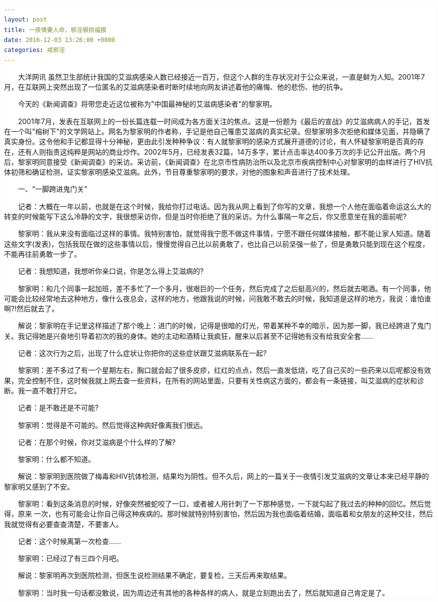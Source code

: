 ```yaml
---
layout: post
title: 一夜情要人命，邪淫极损福报
date: 2016-12-03 13:26:00 +0800
categories: 戒邪淫
---
```



　　大洋网讯 虽然卫生部统计我国的艾滋病感染人数已经接近一百万，但这个人群的生存状况对于公众来说，一直是鲜为人知。2001年7月，在互联网上突然出现了一位匿名的艾滋病感染者时断时续地向网友讲述着他的痛悔、他的悲伤、他的抗争。

　　今天的《新闻调查》将带您走近这位被称为"中国最神秘的艾滋病感染者"的黎家明。

　　2001年7月，发表在互联网上的一份长篇连载一时间成为各方面关注的焦点。这是一份题为《最后的宣战》的艾滋病病人的手记，首发在一个叫"榕树下"的文学网站上。网名为黎家明的作者称，手记是他自己罹患艾滋病的真实纪录。但黎家明多次拒绝和媒体见面，并隐瞒了真实身份。这令他和手记都显得十分神秘，更由此引发种种争议：有人就黎家明的感染方式展开道德的讨论，有人怀疑黎家明是否真的存在，还有人则指责这纯粹是网站的商业炒作。2002年5月，已经发表32篇，14万多字，累计点击率达400多万次的手记公开出版。两个月后，黎家明同意接受《新闻调查》的采访。采访前，《新闻调查》在北京市性病防治所以及北京市疾病控制中心对黎家明的血样进行了HIV抗体初筛和确证检测，证实黎家明感染艾滋病。此外，节目尊重黎家明的要求，对他的图象和声音进行了技术处理。

　　一、“一脚跨进鬼门关”

　　记者：大概在一年以前，也就是在这个时候，我给你打过电话。因为我从网上看到了你写的文章，我想一个人他在面临着命运这么大的转变的时候能写下这么冷静的文字，我很想采访你，但是当时你拒绝了我的采访。为什么事隔一年之后，你又愿意坐在我的面前呢?

　　黎家明：我从来没有面临过这样的事情。我特别害怕，就觉得我宁愿不做这件事情，宁愿不跟任何媒体接触，都不能让家人知道。随着这些文字(发表)，包括我现在做的这些事情以后，慢慢觉得自己比以前勇敢了，也比自己以前坚强一些了，但是勇敢只能到现在这个程度，不能再往前勇敢一步了。

　　记者：我想知道，我想听你亲口说，你是怎么得上艾滋病的?

　　黎家明：和几个同事一起加班，差不多忙了一个多月，很艰巨的一个任务，然后完成了之后挺高兴的，然后就去喝酒。有一个同事，他可能会比较经常地去这种地方，像什么夜总会，这样的地方，他跟我说的时候，问我敢不敢去的时候，我知道是这样的地方，我说：谁怕谁啊?!然后就去了。

　　解说：黎家明在手记里这样描述了那个晚上：进门的时候，记得是很暗的灯光，带着某种不幸的暗示，因为那一脚，我已经跨进了鬼门关。我记得她是兴奋地引导着初次的我的身体。她的主动和酒精让我疯狂，醒来以后甚至不记得她有没有给我安全套……

　　记者：这次行为之后，出现了什么症状让你把你的这些症状跟艾滋病联系在一起?

　　黎家明：差不多过了有一个星期左右，胸口就会起了很多皮疹，红红的点点，然后一直发低烧，吃了自己买的一些药来以后呢都没有效果，完全控制不住，这时候我就上网去查一些资料，在所有的网站里面，只要有关性病这方面的，都会有一条链接，叫艾滋病的症状和诊断。我一直不敢打开它。

　　记者：是不敢还是不可能?

　　黎家明：觉得是不可能的。然后觉得这种病好像离我们很远。

　　记者：在那个时候，你对艾滋病是个什么样的了解?

　　黎家明：什么都不知道。

　　解说：黎家明到医院做了梅毒和HIV抗体检测，结果均为阴性。但不久后，网上的一篇关于一夜情引发艾滋病的文章让本来已经平静的黎家明又感到了不安。

　　黎家明：看到这条消息的时候，好像突然被蛇咬了一口，或者被人用针刺了一下那种感觉，一下就勾起了我过去的种种的回忆。然后觉得，原来 一次，也有可能会让你自己得这种疾病的。那时候就特别特别害怕，然后因为我也面临着结婚，面临着和女朋友的这种交往，然后我就觉得有必要查查清楚，不要害人。

　　记者：这个时候离第一次检查……

　　黎家明：已经过了有三四个月吧。

　　解说：黎家明再次到医院检测，但医生说检测结果不确定，要复检，三天后再来取结果。

　　黎家明：当时我一句话都没敢说，因为周边还有其他的各种各样的病人，就是立刻跑出去了，然后就知道自己肯定是了。
